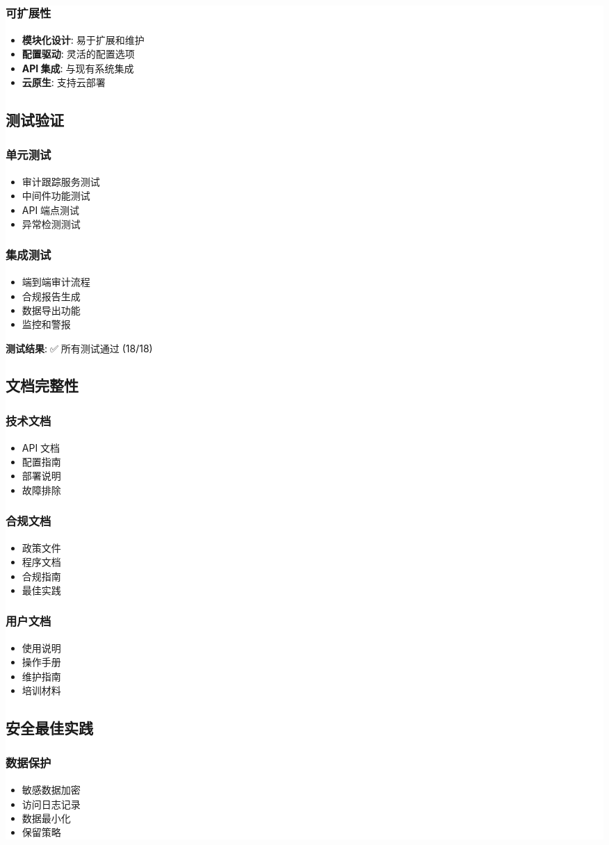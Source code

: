 ### 可扩展性
- **模块化设计**: 易于扩展和维护
- **配置驱动**: 灵活的配置选项
- **API 集成**: 与现有系统集成
- **云原生**: 支持云部署

## 测试验证

### 单元测试
- 审计跟踪服务测试
- 中间件功能测试
- API 端点测试
- 异常检测测试

### 集成测试
- 端到端审计流程
- 合规报告生成
- 数据导出功能
- 监控和警报

**测试结果**: ✅ 所有测试通过 (18/18)

## 文档完整性

### 技术文档
- API 文档
- 配置指南
- 部署说明
- 故障排除

### 合规文档
- 政策文件
- 程序文档
- 合规指南
- 最佳实践

### 用户文档
- 使用说明
- 操作手册
- 维护指南
- 培训材料

## 安全最佳实践

### 数据保护
- 敏感数据加密
- 访问日志记录
- 数据最小化
- 保留策略

